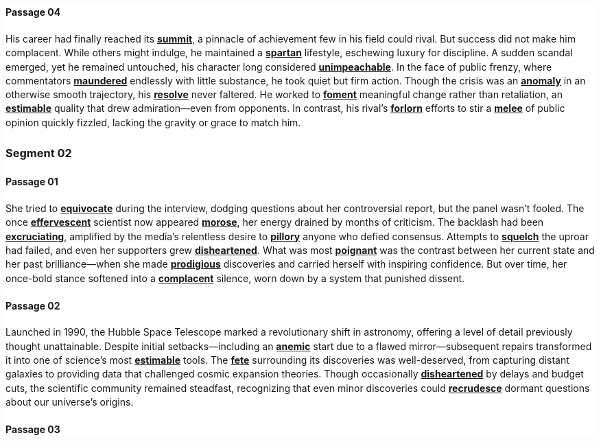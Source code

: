 #### Passage 04

His career had finally reached its <a id="Summit" href="gre-word-list.html#Summit">**summit**</a>, a pinnacle of achievement few in his field could rival. But success did not make him complacent. While others might indulge, he maintained a <a id="Spartan" href="gre-word-list.html#Spartan">**spartan**</a> lifestyle, eschewing luxury for discipline. A sudden scandal emerged, yet he remained untouched, his character long considered <a id="Unimpeachable" href="gre-word-list.html#Unimpeachable">**unimpeachable**</a>. In the face of public frenzy, where commentators <a id="Maunder" href="gre-word-list.html#Maunder">**maundered**</a> endlessly with little substance, he took quiet but firm action. Though the crisis was an <a id="Anomaly" href="gre-word-list.html#Anomaly">**anomaly**</a> in an otherwise smooth trajectory, his <a id="Resolve" href="gre-word-list.html#Resolve">**resolve**</a> never faltered. He worked to <a id="Foment" href="gre-word-list.html#Foment">**foment**</a> meaningful change rather than retaliation, an <a id="Estimable" href="gre-word-list.html#Estimable">**estimable**</a> quality that drew admiration—even from opponents. In contrast, his rival’s <a id="Forlorn" href="gre-word-list.html#Forlorn">**forlorn**</a> efforts to stir a <a id="Melee" href="gre-word-list.html#Melee">**melee**</a> of public opinion quickly fizzled, lacking the gravity or grace to match him.

### Segment 02

#### Passage 01

She tried to <a id="Equivocate" href="gre-word-list.html#Equivocate">**equivocate**</a> during the interview, dodging questions about her controversial report, but the panel wasn’t fooled. The once <a id="Effervescent" href="gre-word-list.html#Effervescent">**effervescent**</a> scientist now appeared <a id="Morose" href="gre-word-list.html#Morose">**morose**</a>, her energy drained by months of criticism. The backlash had been <a id="Excruciating" href="gre-word-list.html#Excruciating">**excruciating**</a>, amplified by the media’s relentless desire to <a id="Pillory" href="gre-word-list.html#Pillory">**pillory**</a> anyone who defied consensus. Attempts to <a id="Squelch" href="gre-word-list.html#Squelch">**squelch**</a> the uproar had failed, and even her supporters grew <a id="Disheartened" href="gre-word-list.html#Disheartened">**disheartened**</a>. What was most <a id="Poignant" href="gre-word-list.html#Poignant">**poignant**</a> was the contrast between her current state and her past brilliance—when she made <a id="Prodigious" href="gre-word-list.html#Prodigious">**prodigious**</a> discoveries and carried herself with inspiring confidence. But over time, her once-bold stance softened into a <a id="Complacent" href="gre-word-list.html#Complacent">**complacent**</a> silence, worn down by a system that punished dissent.

#### Passage 02

Launched in 1990, the Hubble Space Telescope marked a revolutionary shift in astronomy, offering a level of detail previously thought unattainable. Despite initial setbacks—including an <a id="Anemic" href="gre-word-list.html#Anemic">**anemic**</a> start due to a flawed mirror—subsequent repairs transformed it into one of science’s most <a id="Estimable" href="gre-word-list.html#Estimable">**estimable**</a> tools. The <a id="Fete" href="gre-word-list.html#Fete">**fete**</a> surrounding its discoveries was well-deserved, from capturing distant galaxies to providing data that challenged cosmic expansion theories. Though occasionally <a id="Disheartened" href="gre-word-list.html#Disheartened">**disheartened**</a> by delays and budget cuts, the scientific community remained steadfast, recognizing that even minor discoveries could <a id="Recrudesce" href="gre-word-list.html#Recrudesce">**recrudesce**</a> dormant questions about our universe’s origins.

#### Passage 03
